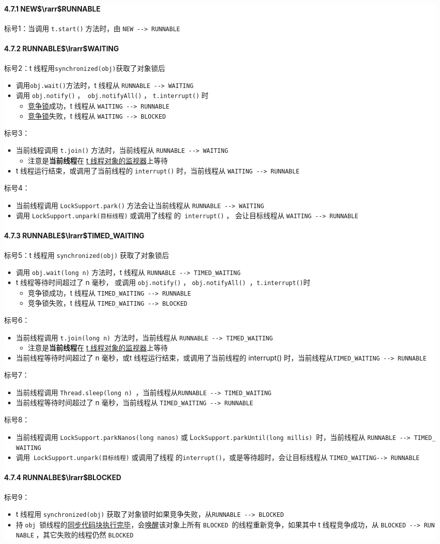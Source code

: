 #### 4.7.1 NEW$\rarr$RUNNABLE 

标号1：当调用 `t.start()` 方法时，由 `NEW --> RUNNABLE `

#### 4.7.2 RUNNABLE$\lrarr$WAITING 

标号2：t 线程用` synchronized(obj) `获取了对象锁后

- 调用` obj.wait() `方法时，t 线程从 `RUNNABLE --> WAITING`
- 调用 `obj.notify()` ，` obj.notifyAll()` ， `t.interrupt()` 时
  - <u>竞争锁</u>成功，t 线程从 `WAITING --> RUNNABLE `
  - <u>竞争锁</u>失败，t 线程从 `WAITING --> BLOCKED `

标号3：

- 当前线程调用 `t.join()` 方法时，当前线程从 `RUNNABLE --> WAITING`
  - 注意是**当前线程**在 <u>t 线程对象的监视器</u>上等待
- t 线程运行结束，或调用了当前线程的 `interrupt()` 时，当前线程从 `WAITING --> RUNNABLE`

标号4：

- 当前线程调用 `LockSupport.park()` 方法会让当前线程从 `RUNNABLE --> WAITING`
- 调用 `LockSupport.unpark(目标线程)` 或调用了线程 的` interrupt()` ，
  会让目标线程从 `WAITING --> RUNNABLE`

#### 4.7.3 RUNNABLE$\lrarr$TIMED_WAITING 

标号5：t 线程用 `synchronized(obj)` 获取了对象锁后

- 调用 `obj.wait(long n)` 方法时，t 线程从 `RUNNABLE --> TIMED_WAITING`
- t 线程等待时间超过了 n 毫秒，
  或调用 `obj.notify()` ， `obj.notifyAll() `，` t.interrupt() `时
  - 竞争锁成功，t 线程从 `TIMED_WAITING --> RUNNABLE `
  - 竞争锁失败，t 线程从 `TIMED_WAITING --> BLOCKED `

标号6：

- 当前线程调用 `t.join(long n) `方法时，当前线程从 `RUNNABLE --> TIMED_WAITING`
  - 注意是**当前线程**在 <u>t 线程对象的监视器</u>上等待
- 当前线程等待时间超过了 n 毫秒，或t 线程运行结束，或调用了当前线程的 interrupt() 时，当前线程从`TIMED_WAITING --> RUNNABLE`

标号7：

- 当前线程调用 `Thread.sleep(long n) `，当前线程从` RUNNABLE --> TIMED_WAITING `
- 当前线程等待时间超过了 n 毫秒，当前线程从 `TIMED_WAITING --> RUNNABLE `

标号8：

- 当前线程调用 `LockSupport.parkNanos(long nanos)` 或 L`ockSupport.parkUntil(long millis) `时，当前线程从 `RUNNABLE --> TIMED_WAITING`
- 调用` LockSupport.unpark(目标线程)` 或调用了线程 的` interrupt() `，或是等待超时，会让目标线程从 `TIMED_WAITING--> RUNNABLE`

#### 4.7.4 RUNNALBE$\lrarr$BLOCKED

标号9：

- t 线程用 `synchronized(obj)` 获取了对象锁时如果竞争失败，从` RUNNABLE --> BLOCKED `
- 持 `obj `锁线程的<u>同步代码块执行完毕</u>，会<u>唤醒</u>该对象上所有 `BLOCKED `的线程重新竞争，如果其中 t 线程竞争成功，从 `BLOCKED --> RUNNABLE` ，其它失败的线程仍然 `BLOCKED `
